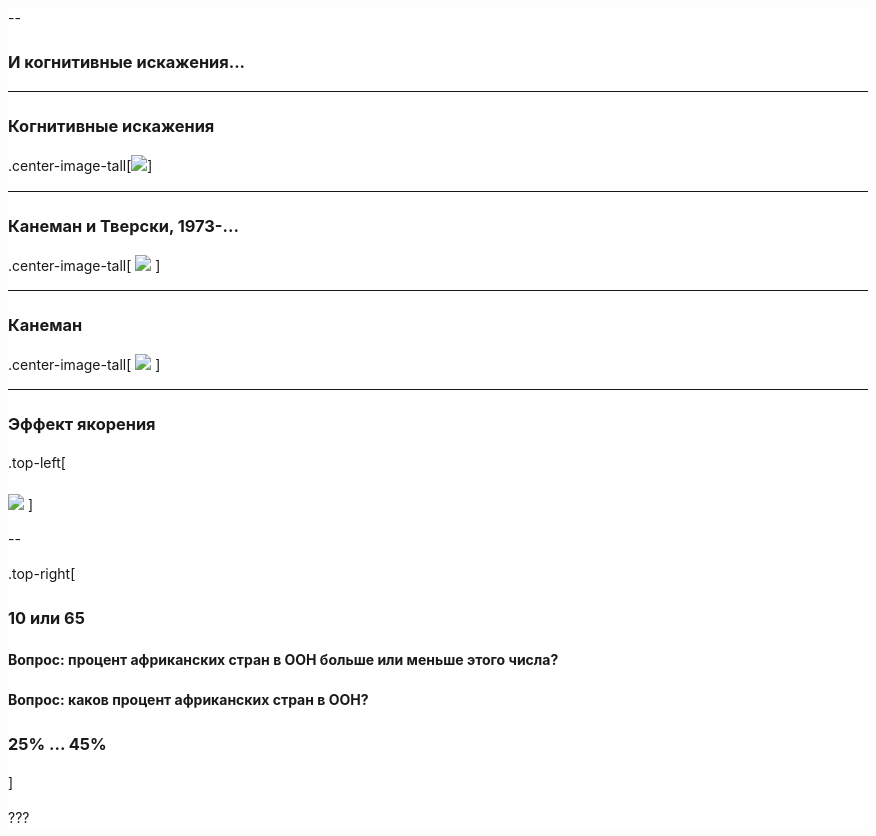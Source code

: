 --

### И когнитивные искажения...

---
### Когнитивные искажения

.center-image-tall[![](rationality-intro/bias-codex.jpeg)]

---

### Канеман и Тверски, 1973-...

.center-image-tall[
![](rationality-intro/kahneman-book.jpg)
]

---

### Канеман

.center-image-tall[
![](rationality-intro/kahneman-nobel.jpg)
]

---

### Эффект якорения

.top-left[
<br>
<br>
![](rationality-intro/wheel_of_fortune.jpg)
]

--

.top-right[
<br>
### 10 или 65

#### Вопрос: процент африканских стран в ООН больше или меньше этого числа?

#### Вопрос: каков процент африканских стран в ООН?

### 25% ... 45%
]

???
